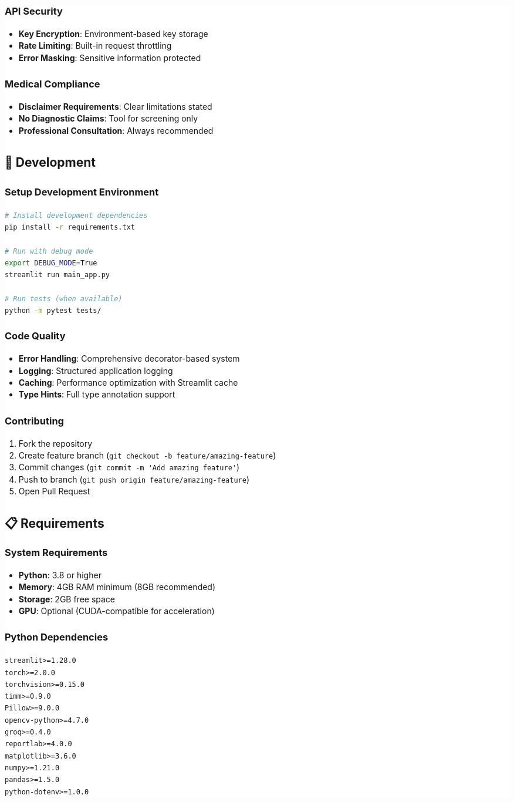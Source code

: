 ### API Security
- **Key Encryption**: Environment-based key storage
- **Rate Limiting**: Built-in request throttling
- **Error Masking**: Sensitive information protected

### Medical Compliance
- **Disclaimer Requirements**: Clear limitations stated
- **No Diagnostic Claims**: Tool for screening only
- **Professional Consultation**: Always recommended

## 🔧 Development

### Setup Development Environment
```bash
# Install development dependencies
pip install -r requirements.txt

# Run with debug mode
export DEBUG_MODE=True
streamlit run main_app.py

# Run tests (when available)
python -m pytest tests/
```

### Code Quality
- **Error Handling**: Comprehensive decorator-based system
- **Logging**: Structured application logging
- **Caching**: Performance optimization with Streamlit cache
- **Type Hints**: Full type annotation support

### Contributing
1. Fork the repository
2. Create feature branch (`git checkout -b feature/amazing-feature`)
3. Commit changes (`git commit -m 'Add amazing feature'`)
4. Push to branch (`git push origin feature/amazing-feature`)
5. Open Pull Request

## 📋 Requirements

### System Requirements
- **Python**: 3.8 or higher
- **Memory**: 4GB RAM minimum (8GB recommended)
- **Storage**: 2GB free space
- **GPU**: Optional (CUDA-compatible for acceleration)

### Python Dependencies
```
streamlit>=1.28.0
torch>=2.0.0
torchvision>=0.15.0
timm>=0.9.0
Pillow>=9.0.0
opencv-python>=4.7.0
groq>=0.4.0
reportlab>=4.0.0
matplotlib>=3.6.0
numpy>=1.21.0
pandas>=1.5.0
python-dotenv>=1.0.0
```